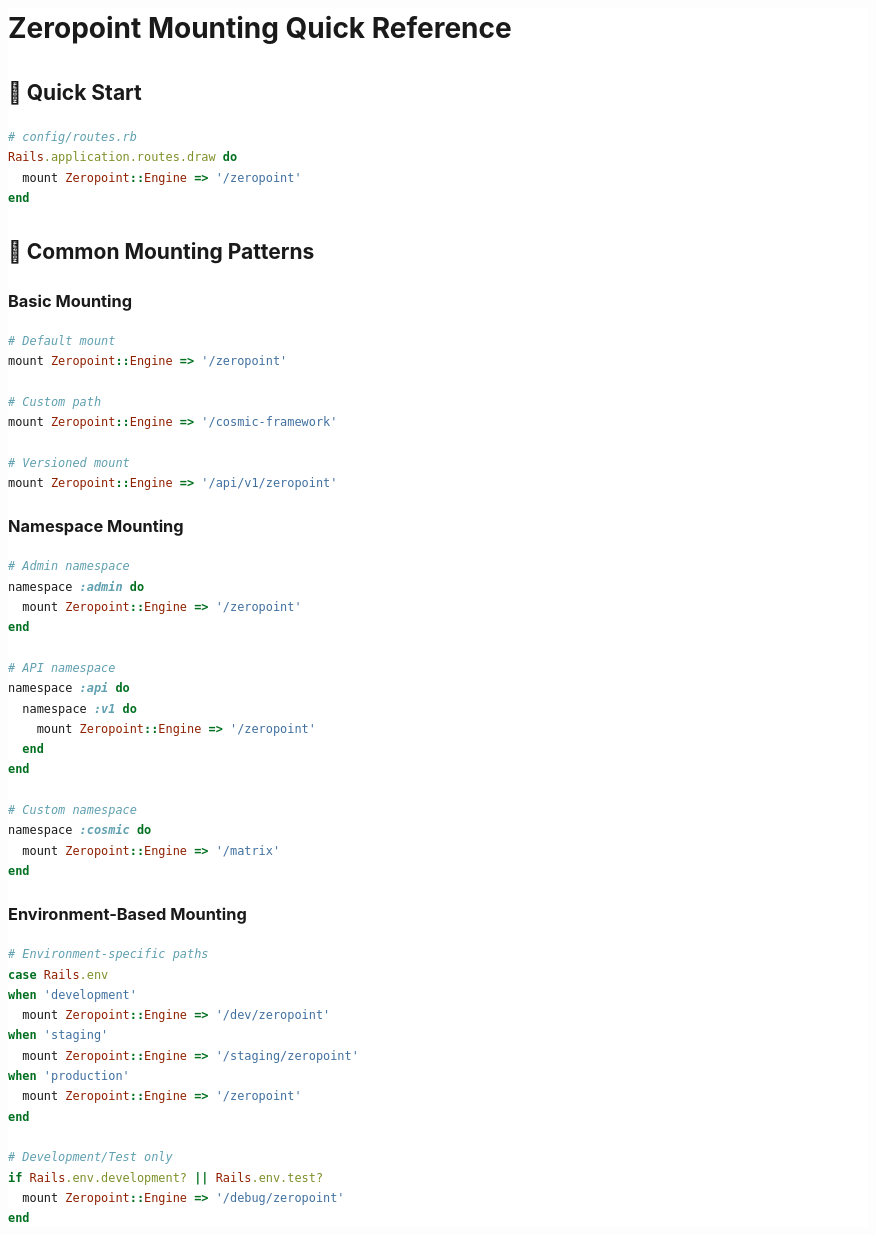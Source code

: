 # Zeropoint Mounting Quick Reference

## 🚀 Quick Start

```ruby
# config/routes.rb
Rails.application.routes.draw do
  mount Zeropoint::Engine => '/zeropoint'
end
```

## 📍 Common Mounting Patterns

### Basic Mounting
```ruby
# Default mount
mount Zeropoint::Engine => '/zeropoint'

# Custom path
mount Zeropoint::Engine => '/cosmic-framework'

# Versioned mount
mount Zeropoint::Engine => '/api/v1/zeropoint'
```

### Namespace Mounting
```ruby
# Admin namespace
namespace :admin do
  mount Zeropoint::Engine => '/zeropoint'
end

# API namespace
namespace :api do
  namespace :v1 do
    mount Zeropoint::Engine => '/zeropoint'
  end
end

# Custom namespace
namespace :cosmic do
  mount Zeropoint::Engine => '/matrix'
end
```

### Environment-Based Mounting
```ruby
# Environment-specific paths
case Rails.env
when 'development'
  mount Zeropoint::Engine => '/dev/zeropoint'
when 'staging'
  mount Zeropoint::Engine => '/staging/zeropoint'
when 'production'
  mount Zeropoint::Engine => '/zeropoint'
end

# Development/Test only
if Rails.env.development? || Rails.env.test?
  mount Zeropoint::Engine => '/debug/zeropoint'
end
```